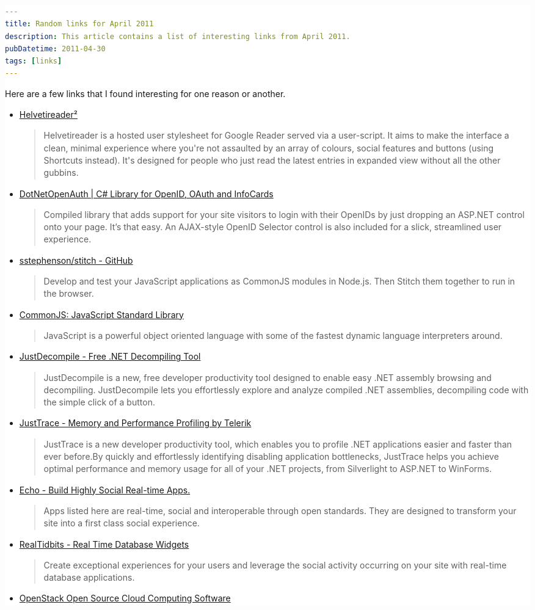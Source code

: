 ```yaml
---
title: Random links for April 2011
description: This article contains a list of interesting links from April 2011.
pubDatetime: 2011-04-30
tags: [links]
---
```


Here are a few links that I found interesting for one reason or another.

- [Helvetireader²](http://helvetireader.com/)

  > Helvetireader is a hosted user stylesheet for Google Reader served via a user-script. It aims to make the interface a clean, minimal experience where you're not assaulted by an array of colours, social features and buttons (using Shortcuts instead). It's designed for people who just read the latest entries in expanded view without all the other gubbins.

- [DotNetOpenAuth | C\# Library for OpenID, OAuth and InfoCards](http://www.dotnetopenauth.net/)

  > Compiled library that adds support for your site visitors to login with their OpenIDs by just dropping an ASP.NET control onto your page. It’s that easy. An AJAX-style OpenID Selector control is also included for a slick, streamlined user experience.

- [sstephenson/stitch - GitHub](https://github.com/sstephenson/stitch)

  > Develop and test your JavaScript applications as CommonJS modules in Node.js. Then Stitch them together to run in the browser.

- [CommonJS: JavaScript Standard Library](http://www.commonjs.org/)

  > JavaScript is a powerful object oriented language with some of the fastest dynamic language interpreters around.

- [JustDecompile - Free .NET Decompiling Tool](http://www.telerik.com/products/decompiling.aspx)

  > JustDecompile is a new, free developer productivity tool designed to enable easy .NET assembly browsing and decompiling. JustDecompile lets you effortlessly explore and analyze compiled .NET assemblies, decompiling code with the simple click of a button.

- [JustTrace - Memory and Performance Profiling by Telerik](http://www.telerik.com/products/memory-performance-profiler.aspx)

  > JustTrace is a new developer productivity tool, which enables you to profile .NET applications easier and faster than ever before.By quickly and effortlessly identifying disabling application bottlenecks, JustTrace helps you achieve optimal performance and memory usage for all of your .NET projects, from Silverlight to ASP.NET to WinForms.

- [Echo - Build Highly Social Real-time Apps.](http://www.aboutecho.com/echoAppStore.php)

  > Apps listed here are real-time, social and interoperable through open standards. They are designed to transform your site into a first class social experience.

- [RealTidbits - Real Time Database Widgets](http://realtidbits.com/)

  > Create exceptional experiences for your users and leverage the social activity occurring on your site with real-time database applications.

- [OpenStack Open Source Cloud Computing Software](http://www.openstack.org/)

